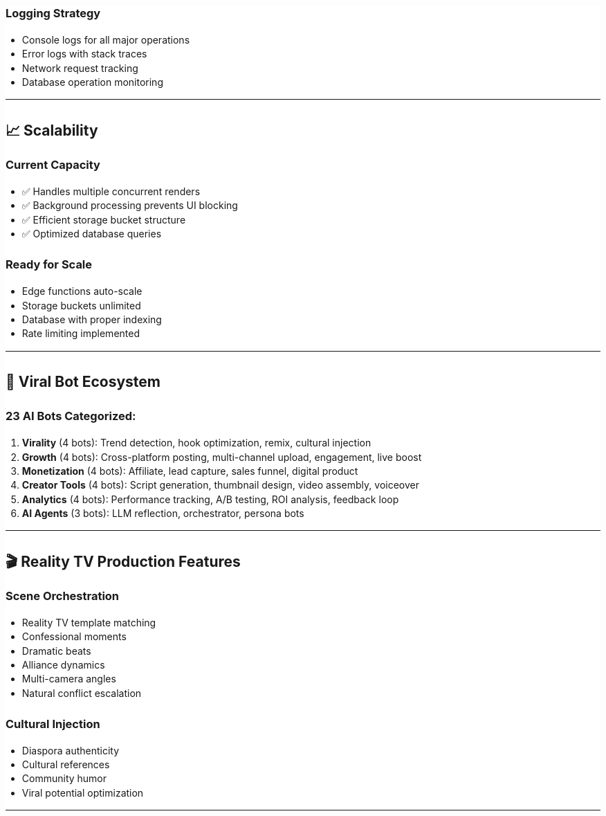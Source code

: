 ### Logging Strategy
- Console logs for all major operations
- Error logs with stack traces
- Network request tracking
- Database operation monitoring

---

## 📈 Scalability

### Current Capacity
- ✅ Handles multiple concurrent renders
- ✅ Background processing prevents UI blocking
- ✅ Efficient storage bucket structure
- ✅ Optimized database queries

### Ready for Scale
- Edge functions auto-scale
- Storage buckets unlimited
- Database with proper indexing
- Rate limiting implemented

---

## 🎯 Viral Bot Ecosystem

### 23 AI Bots Categorized:
1. **Virality** (4 bots): Trend detection, hook optimization, remix, cultural injection
2. **Growth** (4 bots): Cross-platform posting, multi-channel upload, engagement, live boost
3. **Monetization** (4 bots): Affiliate, lead capture, sales funnel, digital product
4. **Creator Tools** (4 bots): Script generation, thumbnail design, video assembly, voiceover
5. **Analytics** (4 bots): Performance tracking, A/B testing, ROI analysis, feedback loop
6. **AI Agents** (3 bots): LLM reflection, orchestrator, persona bots

---

## 🎬 Reality TV Production Features

### Scene Orchestration
- Reality TV template matching
- Confessional moments
- Dramatic beats
- Alliance dynamics
- Multi-camera angles
- Natural conflict escalation

### Cultural Injection
- Diaspora authenticity
- Cultural references
- Community humor
- Viral potential optimization

---